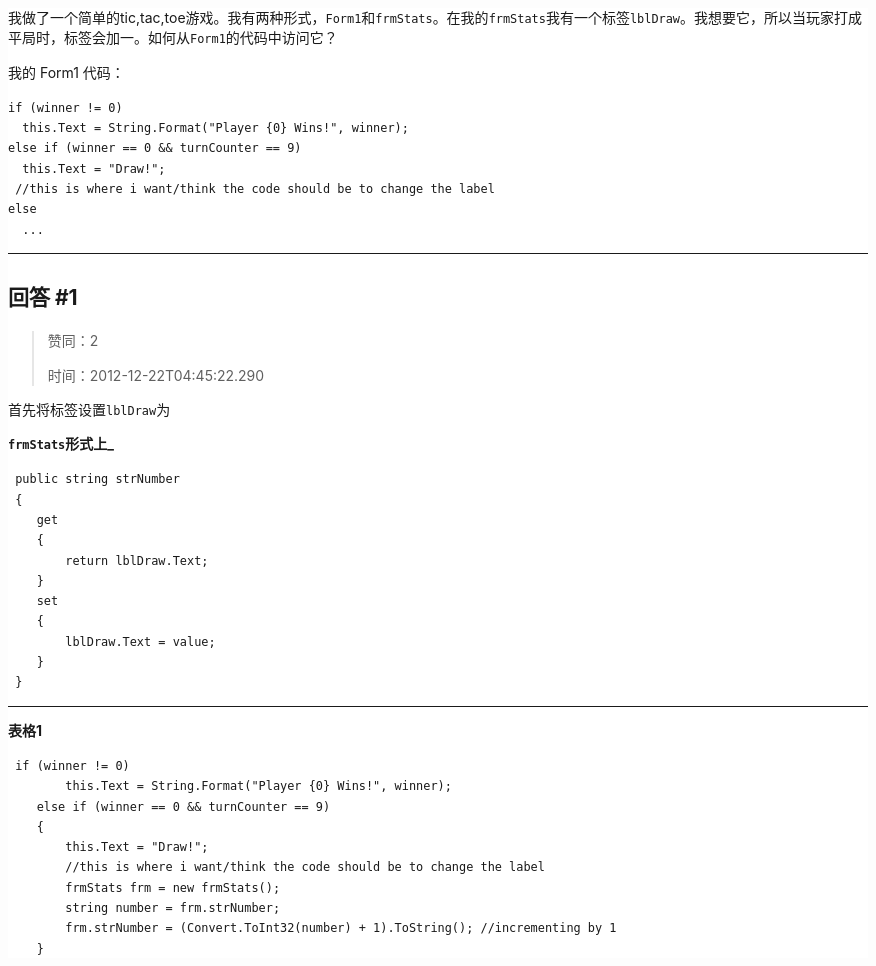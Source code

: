 我做了一个简单的tic,tac,toe游戏。我有两种形式，`Form1`和`frmStats`。在我的`frmStats`我有一个标签`lblDraw`。我想要它，所以当玩家打成平局时，标签会加一。如何从`Form1`的代码中访问它？

我的 Form1 代码：

```
if (winner != 0)
  this.Text = String.Format("Player {0} Wins!", winner);
else if (winner == 0 && turnCounter == 9)
  this.Text = "Draw!";
 //this is where i want/think the code should be to change the label
else
  ... 
```

* * *

## 回答 #1

> 赞同：2
> 
> 时间：2012-12-22T04:45:22.290

首先将标签设置`lblDraw`为

**`frmStats`形式上_**

```
 public string strNumber
 {
    get
    {
        return lblDraw.Text;
    }
    set
    {
        lblDraw.Text = value;
    }
 } 
```

* * *

**表格1**

```
 if (winner != 0)
        this.Text = String.Format("Player {0} Wins!", winner);
    else if (winner == 0 && turnCounter == 9)
    {
        this.Text = "Draw!";
        //this is where i want/think the code should be to change the label
        frmStats frm = new frmStats();
        string number = frm.strNumber;
        frm.strNumber = (Convert.ToInt32(number) + 1).ToString(); //incrementing by 1
    } 
```
